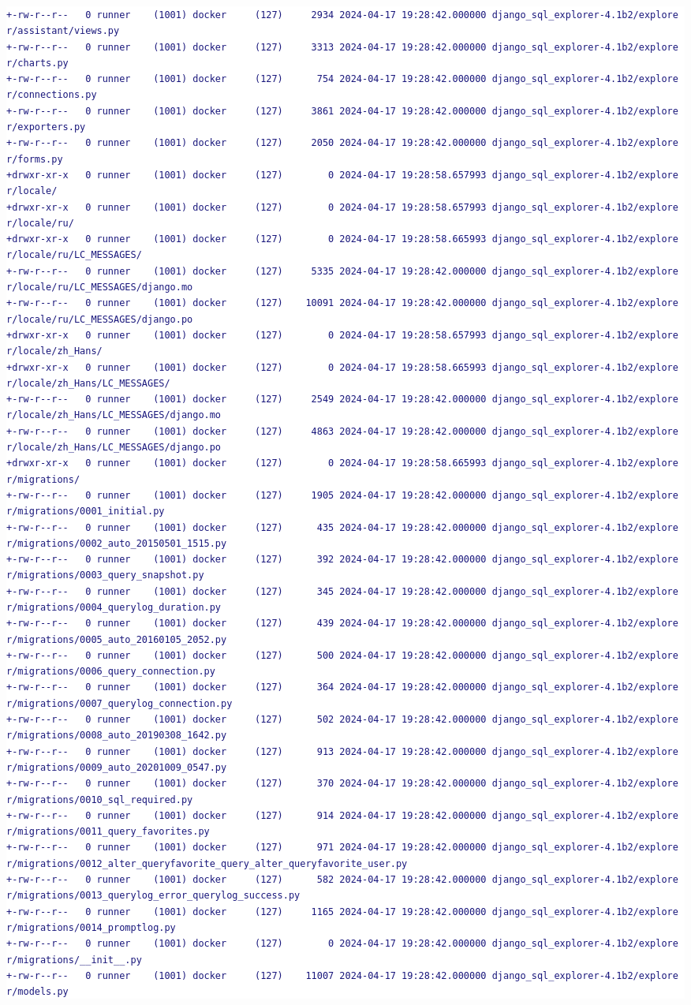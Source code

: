```diff
+-rw-r--r--   0 runner    (1001) docker     (127)     2934 2024-04-17 19:28:42.000000 django_sql_explorer-4.1b2/explorer/assistant/views.py
+-rw-r--r--   0 runner    (1001) docker     (127)     3313 2024-04-17 19:28:42.000000 django_sql_explorer-4.1b2/explorer/charts.py
+-rw-r--r--   0 runner    (1001) docker     (127)      754 2024-04-17 19:28:42.000000 django_sql_explorer-4.1b2/explorer/connections.py
+-rw-r--r--   0 runner    (1001) docker     (127)     3861 2024-04-17 19:28:42.000000 django_sql_explorer-4.1b2/explorer/exporters.py
+-rw-r--r--   0 runner    (1001) docker     (127)     2050 2024-04-17 19:28:42.000000 django_sql_explorer-4.1b2/explorer/forms.py
+drwxr-xr-x   0 runner    (1001) docker     (127)        0 2024-04-17 19:28:58.657993 django_sql_explorer-4.1b2/explorer/locale/
+drwxr-xr-x   0 runner    (1001) docker     (127)        0 2024-04-17 19:28:58.657993 django_sql_explorer-4.1b2/explorer/locale/ru/
+drwxr-xr-x   0 runner    (1001) docker     (127)        0 2024-04-17 19:28:58.665993 django_sql_explorer-4.1b2/explorer/locale/ru/LC_MESSAGES/
+-rw-r--r--   0 runner    (1001) docker     (127)     5335 2024-04-17 19:28:42.000000 django_sql_explorer-4.1b2/explorer/locale/ru/LC_MESSAGES/django.mo
+-rw-r--r--   0 runner    (1001) docker     (127)    10091 2024-04-17 19:28:42.000000 django_sql_explorer-4.1b2/explorer/locale/ru/LC_MESSAGES/django.po
+drwxr-xr-x   0 runner    (1001) docker     (127)        0 2024-04-17 19:28:58.657993 django_sql_explorer-4.1b2/explorer/locale/zh_Hans/
+drwxr-xr-x   0 runner    (1001) docker     (127)        0 2024-04-17 19:28:58.665993 django_sql_explorer-4.1b2/explorer/locale/zh_Hans/LC_MESSAGES/
+-rw-r--r--   0 runner    (1001) docker     (127)     2549 2024-04-17 19:28:42.000000 django_sql_explorer-4.1b2/explorer/locale/zh_Hans/LC_MESSAGES/django.mo
+-rw-r--r--   0 runner    (1001) docker     (127)     4863 2024-04-17 19:28:42.000000 django_sql_explorer-4.1b2/explorer/locale/zh_Hans/LC_MESSAGES/django.po
+drwxr-xr-x   0 runner    (1001) docker     (127)        0 2024-04-17 19:28:58.665993 django_sql_explorer-4.1b2/explorer/migrations/
+-rw-r--r--   0 runner    (1001) docker     (127)     1905 2024-04-17 19:28:42.000000 django_sql_explorer-4.1b2/explorer/migrations/0001_initial.py
+-rw-r--r--   0 runner    (1001) docker     (127)      435 2024-04-17 19:28:42.000000 django_sql_explorer-4.1b2/explorer/migrations/0002_auto_20150501_1515.py
+-rw-r--r--   0 runner    (1001) docker     (127)      392 2024-04-17 19:28:42.000000 django_sql_explorer-4.1b2/explorer/migrations/0003_query_snapshot.py
+-rw-r--r--   0 runner    (1001) docker     (127)      345 2024-04-17 19:28:42.000000 django_sql_explorer-4.1b2/explorer/migrations/0004_querylog_duration.py
+-rw-r--r--   0 runner    (1001) docker     (127)      439 2024-04-17 19:28:42.000000 django_sql_explorer-4.1b2/explorer/migrations/0005_auto_20160105_2052.py
+-rw-r--r--   0 runner    (1001) docker     (127)      500 2024-04-17 19:28:42.000000 django_sql_explorer-4.1b2/explorer/migrations/0006_query_connection.py
+-rw-r--r--   0 runner    (1001) docker     (127)      364 2024-04-17 19:28:42.000000 django_sql_explorer-4.1b2/explorer/migrations/0007_querylog_connection.py
+-rw-r--r--   0 runner    (1001) docker     (127)      502 2024-04-17 19:28:42.000000 django_sql_explorer-4.1b2/explorer/migrations/0008_auto_20190308_1642.py
+-rw-r--r--   0 runner    (1001) docker     (127)      913 2024-04-17 19:28:42.000000 django_sql_explorer-4.1b2/explorer/migrations/0009_auto_20201009_0547.py
+-rw-r--r--   0 runner    (1001) docker     (127)      370 2024-04-17 19:28:42.000000 django_sql_explorer-4.1b2/explorer/migrations/0010_sql_required.py
+-rw-r--r--   0 runner    (1001) docker     (127)      914 2024-04-17 19:28:42.000000 django_sql_explorer-4.1b2/explorer/migrations/0011_query_favorites.py
+-rw-r--r--   0 runner    (1001) docker     (127)      971 2024-04-17 19:28:42.000000 django_sql_explorer-4.1b2/explorer/migrations/0012_alter_queryfavorite_query_alter_queryfavorite_user.py
+-rw-r--r--   0 runner    (1001) docker     (127)      582 2024-04-17 19:28:42.000000 django_sql_explorer-4.1b2/explorer/migrations/0013_querylog_error_querylog_success.py
+-rw-r--r--   0 runner    (1001) docker     (127)     1165 2024-04-17 19:28:42.000000 django_sql_explorer-4.1b2/explorer/migrations/0014_promptlog.py
+-rw-r--r--   0 runner    (1001) docker     (127)        0 2024-04-17 19:28:42.000000 django_sql_explorer-4.1b2/explorer/migrations/__init__.py
+-rw-r--r--   0 runner    (1001) docker     (127)    11007 2024-04-17 19:28:42.000000 django_sql_explorer-4.1b2/explorer/models.py
```